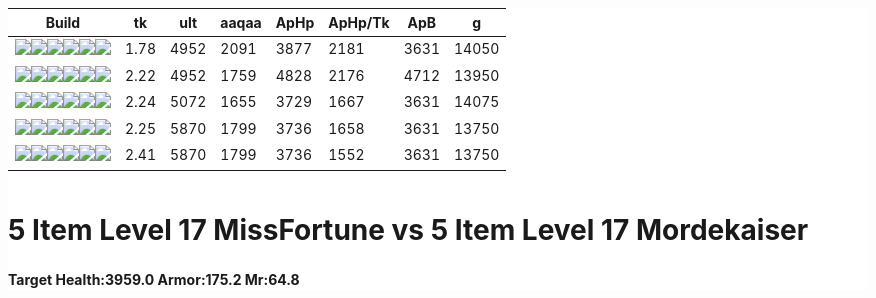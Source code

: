 


Build | tk | ult | aaqaa |ApHp | ApHp/Tk | ApB | g
-|-|-|-|-|-|-|-
![](/item/3036.png)![](/item/6676.png)![](/item/3142.png)![](/item/3153.png)![](/item/1038.png)![](/item/1036.png)|1.78|4952|2091|3877|2181|3631|14050
![](/item/3036.png)![](/item/6676.png)![](/item/3142.png)![](/item/3091.png)![](/item/1038.png)![](/item/1036.png)|2.22|4952|1759|4828|2176|4712|13950
![](/item/3036.png)![](/item/6676.png)![](/item/3142.png)![](/item/3046.png)![](/item/1038.png)![](/item/1037.png)|2.24|5072|1655|3729|1667|3631|14075
![](/item/3142.png)![](/item/3036.png)![](/item/6696.png)![](/item/6676.png)![](/item/1038.png)![](/item/1036.png)|2.25|5870|1799|3736|1658|3631|13750
![](/item/3142.png)![](/item/3036.png)![](/item/6693.png)![](/item/6676.png)![](/item/1038.png)![](/item/1036.png)|2.41|5870|1799|3736|1552|3631|13750




























































# 5 Item Level 17 MissFortune vs 5 Item Level 17 Mordekaiser

**Target Health:3959.0 Armor:175.2 Mr:64.8**

